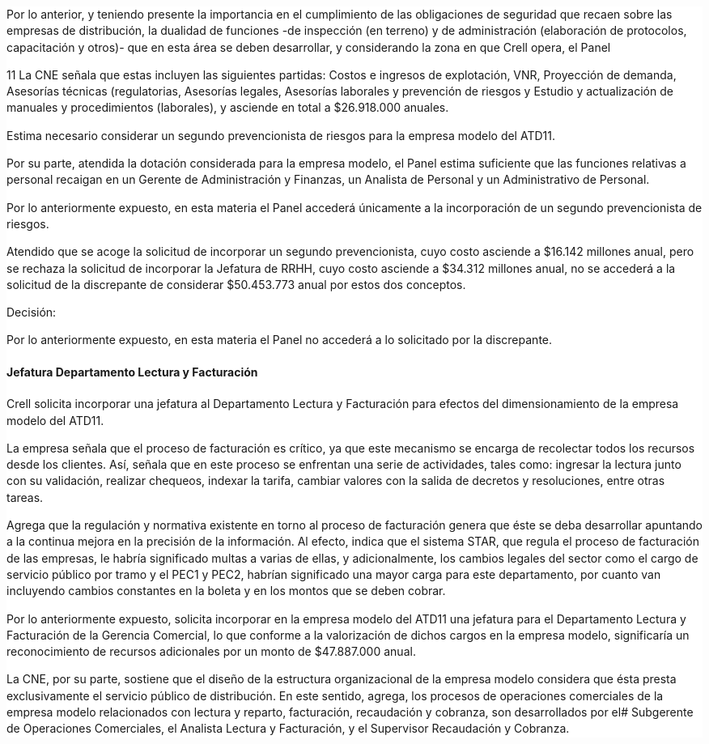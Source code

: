 Por lo anterior, y teniendo presente la importancia en el cumplimiento de las obligaciones de seguridad que recaen sobre las empresas de distribución, la dualidad de funciones -de inspección (en terreno) y de administración (elaboración de protocolos, capacitación y otros)- que en esta área se deben desarrollar, y considerando la zona en que Crell opera, el Panel

11 La CNE señala que estas incluyen las siguientes partidas: Costos e ingresos de explotación, VNR, Proyección de demanda, Asesorías técnicas (regulatorias, Asesorías legales, Asesorías laborales y prevención de riesgos y Estudio y actualización de manuales y procedimientos (laborales), y asciende en total a $26.918.000 anuales.

Estima necesario considerar un segundo prevencionista de riesgos para la empresa modelo del ATD11.

Por su parte, atendida la dotación considerada para la empresa modelo, el Panel estima suficiente que las funciones relativas a personal recaigan en un Gerente de Administración y Finanzas, un Analista de Personal y un Administrativo de Personal.

Por lo anteriormente expuesto, en esta materia el Panel accederá únicamente a la incorporación de un segundo prevencionista de riesgos.

Atendido que se acoge la solicitud de incorporar un segundo prevencionista, cuyo costo asciende a $16.142 millones anual, pero se rechaza la solicitud de incorporar la Jefatura de RRHH, cuyo costo asciende a $34.312 millones anual, no se accederá a la solicitud de la discrepante de considerar $50.453.773 anual por estos dos conceptos.

Decisión:

Por lo anteriormente expuesto, en esta materia el Panel no accederá a lo solicitado por la discrepante.

#### Jefatura Departamento Lectura y Facturación

Crell solicita incorporar una jefatura al Departamento Lectura y Facturación para efectos del dimensionamiento de la empresa modelo del ATD11.

La empresa señala que el proceso de facturación es crítico, ya que este mecanismo se encarga de recolectar todos los recursos desde los clientes. Así, señala que en este proceso se enfrentan una serie de actividades, tales como: ingresar la lectura junto con su validación, realizar chequeos, indexar la tarifa, cambiar valores con la salida de decretos y resoluciones, entre otras tareas.

Agrega que la regulación y normativa existente en torno al proceso de facturación genera que éste se deba desarrollar apuntando a la continua mejora en la precisión de la información. Al efecto, indica que el sistema STAR, que regula el proceso de facturación de las empresas, le habría significado multas a varias de ellas, y adicionalmente, los cambios legales del sector como el cargo de servicio público por tramo y el PEC1 y PEC2, habrían significado una mayor carga para este departamento, por cuanto van incluyendo cambios constantes en la boleta y en los montos que se deben cobrar.

Por lo anteriormente expuesto, solicita incorporar en la empresa modelo del ATD11 una jefatura para el Departamento Lectura y Facturación de la Gerencia Comercial, lo que conforme a la valorización de dichos cargos en la empresa modelo, significaría un reconocimiento de recursos adicionales por un monto de $47.887.000 anual.

La CNE, por su parte, sostiene que el diseño de la estructura organizacional de la empresa modelo considera que ésta presta exclusivamente el servicio público de distribución. En este sentido, agrega, los procesos de operaciones comerciales de la empresa modelo relacionados con lectura y reparto, facturación, recaudación y cobranza, son desarrollados por el# Subgerente de Operaciones Comerciales, el Analista Lectura y Facturación, y el Supervisor Recaudación y Cobranza.
